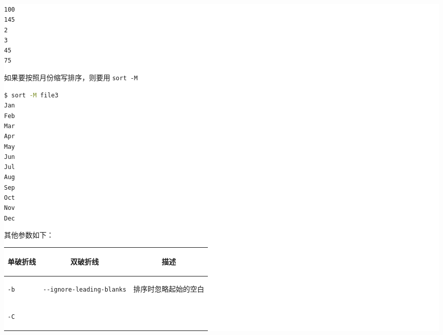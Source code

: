 ```bash
100
145
2
3
45
75
```

如果要按照月份缩写排序，则要用 `sort -M`

```bash
$ sort -M file3
Jan
Feb
Mar
Apr
May
Jun
Jul
Aug
Sep
Oct
Nov
Dec
```

其他参数如下：

<table>
<thead>
<tr>
<th>
<p>单破折线</p>
</th>
<th>
<p>双破折线</p>
</th>
<th>
<p>描述</p>
</th>
</tr>
</thead>
<tbody>
<tr>
<td>
<p>
<code>-b</code>
</p>
</td>
<td>
<p>
<code>--ignore-leading-blanks</code>
</p>
</td>
<td>
<p>排序时忽略起始的空白</p>
</td>
</tr>
<tr>
<td>
<p>
<code>-C</code>
</p>
</td>
<td>